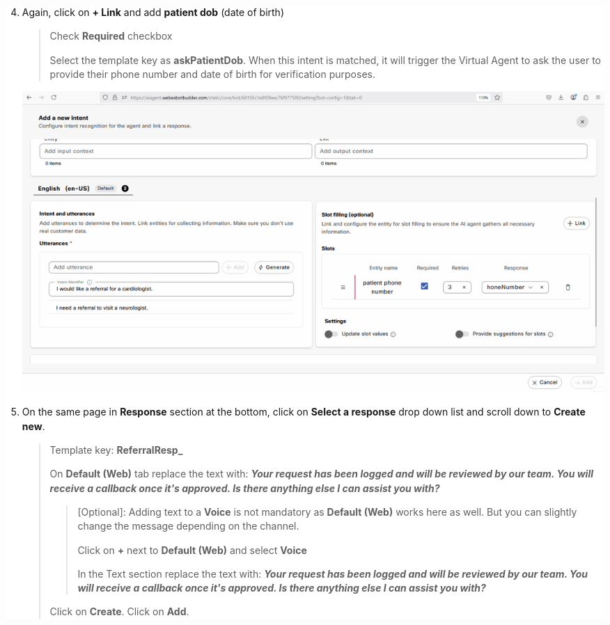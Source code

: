 4. Again, click on **+ Link** and add **patient dob** (date of birth) 

    > 
    > Check **Required** checkbox
    > 
    > Select the template key as **askPatientDob**. When this intent is matched, it will trigger the Virtual Agent to ask the user to provide their phone number and date of birth for verification purposes.

    ![Profiles](../graphics/Lab1_AI_Agent/5.19.gif)  


5. On the same page in **Response** section at the bottom, click on **Select a response** drop down list and scroll down to **Create new**.

    > 
    > Template key: **ReferralResp_**<span class="copy-static" title="Click to copy!" data-copy-text="ReferralResp_"><span class="copy"></span></span>
    > 
    > On **Default (Web)** tab replace the text with: ***Your request has been logged and will be reviewed by our team. You will receive a callback once it's approved. Is there anything else I can assist you with?***<span class="copy-static" title="Click to copy!" data-copy-text="Your request has been logged and will be reviewed by our team. You will receive a callback once it's approved. Is there anything else I can assist you with?"><span class="copy"></span></span>
    >
    >> [Optional]: Adding text to a **Voice** is not mandatory as **Default (Web)** works here as well. But you can slightly change the message depending on the channel.
    >>  
    >> Click on **+** next to **Default (Web)** and select **Voice**
    >>
    >> In the Text section replace the text with: ***Your request has been logged and will be reviewed by our team. You will receive a callback once it's approved. Is there anything else I can assist you with?***<span class="copy-static" title="Click to copy!" data-copy-text="Your request has been logged and will be reviewed by our team. You will receive a callback once it's approved. Is there anything else I can assist you with?"><span class="copy"></span></span>
    >
    > Click on **Create**.
    > Click on **Add**.